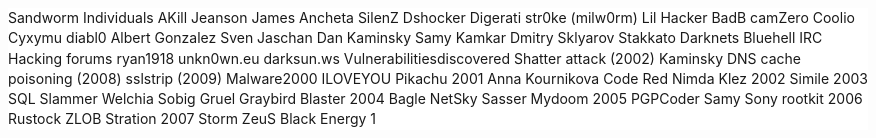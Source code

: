  Sandworm
Individuals
AKill
Jeanson James Ancheta
SilenZ
Dshocker
Digerati
str0ke (milw0rm)
Lil Hacker
BadB
camZero
Coolio
Cyxymu
diabl0
Albert Gonzalez
Sven Jaschan
Dan Kaminsky
Samy Kamkar
Dmitry Sklyarov
Stakkato
Darknets
Bluehell IRC
Hacking forums
ryan1918
unkn0wn.eu
darksun.ws
Vulnerabilitiesdiscovered
Shatter attack (2002)
Kaminsky DNS cache poisoning (2008)
sslstrip (2009)
Malware2000
ILOVEYOU
Pikachu
2001
Anna Kournikova
Code Red
Nimda
Klez
2002
Simile
2003
SQL Slammer
Welchia
Sobig
Gruel
Graybird
Blaster
2004
Bagle
NetSky
Sasser
Mydoom
2005
PGPCoder
Samy
Sony rootkit
2006
Rustock
ZLOB
Stration
2007
Storm
ZeuS
 Black Energy 1